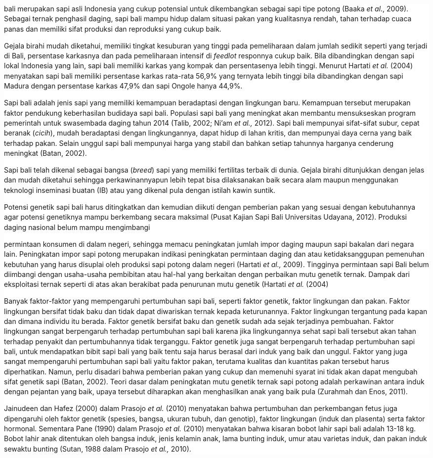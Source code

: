 <p><span class="font2">bali merupakan sapi asli Indonesia yang cukup potensial untuk dikembangkan sebagai sapi tipe potong (Baaka </span><span class="font2" style="font-style:italic;">et al</span><span class="font2">., 2009). Sebagai ternak penghasil daging, sapi bali mampu hidup dalam situasi pakan yang kualitasnya rendah, tahan terhadap cuaca panas dan memiliki sifat produksi dan reproduksi yang cukup baik.</span></p>
<p><span class="font2">Gejala birahi mudah diketahui, memiliki tingkat kesuburan yang tinggi pada pemeliharaan dalam jumlah sedikit seperti yang terjadi di Bali, persentase karkasnya dan pada pemeliharaan intensif di </span><span class="font2" style="font-style:italic;">feedlot</span><span class="font2"> responnya cukup baik. Bila dibandingkan dengan sapi lokal Indonesia yang lain, sapi bali memiliki karkas yang kompak dan persentasenya lebih tinggi. Menurut Hartati </span><span class="font2" style="font-style:italic;">et al.</span><span class="font2"> (2004) menyatakan sapi bali memiliki persentase karkas rata-rata 56,9% yang ternyata lebih tinggi bila dibandingkan dengan sapi Madura dengan persentase karkas 47,9% dan sapi Ongole hanya 44,9%.</span></p>
<p><span class="font2">Sapi bali adalah jenis sapi yang memiliki kemampuan beradaptasi dengan lingkungan baru. Kemampuan tersebut merupakan faktor pendukung keberhasilan budidaya sapi bali. Populasi sapi bali yang meningkat akan membantu mensukseskan program pemerintah untuk swasembada daging tahun 2014 (Talib, 2002; Ni’am </span><span class="font2" style="font-style:italic;">et al.,</span><span class="font2"> 2012). Sapi bali mempunyai sifat-sifat subur, cepat beranak (</span><span class="font2" style="font-style:italic;">cicih</span><span class="font2">), mudah beradaptasi dengan lingkungannya, dapat hidup di lahan kritis, dan mempunyai daya cerna yang baik terhadap pakan. Selain unggul sapi bali mempunyai harga yang stabil dan bahkan setiap tahunnya harganya cenderung meningkat (Batan, 2002).</span></p>
<p><span class="font2">Sapi bali telah dikenal sebagai bangsa (</span><span class="font2" style="font-style:italic;">breed</span><span class="font2">) sapi yang memiliki fertilitas terbaik di dunia. Gejala birahi ditunjukkan dengan jelas dan mudah diketahui sehingga perkawinannyapun lebih tepat bisa dilaksanakan baik secara alam maupun menggunakan teknologi inseminasi buatan (IB) atau yang dikenal pula dengan istilah kawin suntik.</span></p>
<p><span class="font2">Potensi genetik sapi bali harus ditingkatkan dan kemudian diikuti dengan pemberian pakan yang sesuai dengan kebutuhannya agar potensi genetiknya mampu berkembang secara maksimal (Pusat Kajian Sapi Bali Universitas Udayana, 2012). Produksi daging nasional belum mampu mengimbangi</span></p>
<p><span class="font2">permintaan konsumen di dalam negeri, sehingga memacu peningkatan jumlah impor daging maupun sapi bakalan dari negara lain. Peningkatan impor sapi potong merupakan indikasi peningkatan permintaan daging dan atau ketidaksanggupan pemenuhan kebutuhan yang harus disuplai oleh produksi sapi potong dalam negeri (Hartati </span><span class="font2" style="font-style:italic;">et al., </span><span class="font2">2009). Tingginya permintaan sapi Bali belum diimbangi dengan usaha-usaha pembibitan atau hal-hal yang berkaitan dengan perbaikan mutu genetik ternak. Dampak dari eksploitasi ternak seperti di atas akan berakibat pada penurunan mutu genetik (Hartati </span><span class="font2" style="font-style:italic;">et al.</span><span class="font2"> (2004)</span></p>
<p><span class="font2">Banyak faktor-faktor yang mempengaruhi pertumbuhan sapi bali, seperti faktor genetik, faktor lingkungan dan pakan. Faktor lingkungan bersifat tidak baku dan tidak dapat diwariskan ternak kepada keturunannya. Faktor lingkungan tergantung pada kapan dan dimana individu itu berada. Faktor genetik bersifat baku dan genetik sudah ada sejak terjadinya pembuahan. Faktor lingkungan sangat berpengaruh terhadap pertumbuhan sapi bali karena jika lingkungannya sehat sapi bali tersebut akan tahan terhadap penyakit dan pertumbuhannya tidak terganggu. Faktor genetik juga sangat berpengaruh terhadap pertumbuhan sapi bali, untuk mendapatkan bibit sapi bali yang baik tentu saja harus berasal dari induk yang baik dan unggul. Faktor yang juga sangat mempengaruhi pertumbuhan sapi bali yaitu faktor pakan, terutama kualitas dan kuantitas pakan tersebut harus diperhatikan. Namun, perlu disadari bahwa pemberian pakan yang cukup dan memenuhi syarat ini tidak akan dapat mengubah sifat genetik sapi (Batan, 2002). Teori dasar dalam peningkatan mutu genetik ternak sapi potong adalah perkawinan antara induk dengan pejantan yang baik, upaya tersebut diharapkan akan menghasilkan anak yang baik pula (Zurahmah dan Enos, 2011).</span></p>
<p><span class="font2">Jainudeen dan Hafez (2000) dalam Prasojo </span><span class="font2" style="font-style:italic;">et al.</span><span class="font2"> (2010) menyatakan bahwa pertumbuhan dan perkembangan fetus juga dipengaruhi oleh faktor genetik (spesies, bangsa, ukuran tubuh, dan genotip), faktor lingkungan (induk dan plasenta) serta faktor hormonal. Sementara Pane (1990) dalam Prasojo </span><span class="font2" style="font-style:italic;">et al.</span><span class="font2"> (2010) menyatakan bahwa kisaran bobot lahir sapi bali adalah 13-18 kg. Bobot lahir anak ditentukan oleh bangsa induk, jenis kelamin anak, lama bunting induk, umur atau varietas induk, dan pakan induk sewaktu bunting (Sutan, 1988 dalam Prasojo </span><span class="font2" style="font-style:italic;">et al.,</span><span class="font2"> 2010).</span></p>